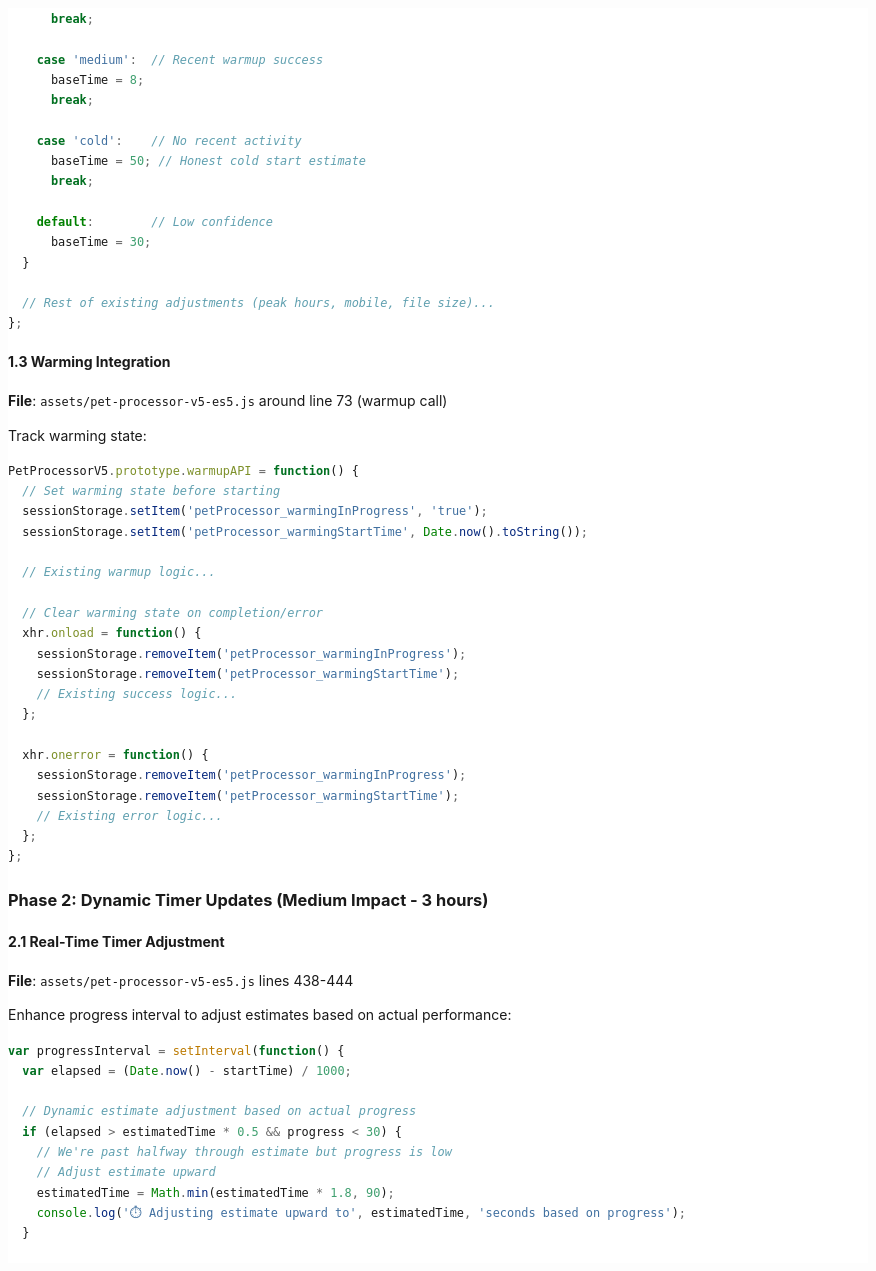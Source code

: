 ```javascript
      break;
      
    case 'medium':  // Recent warmup success  
      baseTime = 8;
      break;
      
    case 'cold':    // No recent activity
      baseTime = 50; // Honest cold start estimate
      break;
      
    default:        // Low confidence
      baseTime = 30;
  }
  
  // Rest of existing adjustments (peak hours, mobile, file size)...
};
```

#### 1.3 Warming Integration
**File**: `assets/pet-processor-v5-es5.js` around line 73 (warmup call)

Track warming state:
```javascript
PetProcessorV5.prototype.warmupAPI = function() {
  // Set warming state before starting
  sessionStorage.setItem('petProcessor_warmingInProgress', 'true');
  sessionStorage.setItem('petProcessor_warmingStartTime', Date.now().toString());
  
  // Existing warmup logic...
  
  // Clear warming state on completion/error
  xhr.onload = function() {
    sessionStorage.removeItem('petProcessor_warmingInProgress');
    sessionStorage.removeItem('petProcessor_warmingStartTime');
    // Existing success logic...
  };
  
  xhr.onerror = function() {
    sessionStorage.removeItem('petProcessor_warmingInProgress');
    sessionStorage.removeItem('petProcessor_warmingStartTime');
    // Existing error logic...
  };
};
```

### Phase 2: Dynamic Timer Updates (Medium Impact - 3 hours)

#### 2.1 Real-Time Timer Adjustment
**File**: `assets/pet-processor-v5-es5.js` lines 438-444

Enhance progress interval to adjust estimates based on actual performance:
```javascript
var progressInterval = setInterval(function() {
  var elapsed = (Date.now() - startTime) / 1000;
  
  // Dynamic estimate adjustment based on actual progress
  if (elapsed > estimatedTime * 0.5 && progress < 30) {
    // We're past halfway through estimate but progress is low
    // Adjust estimate upward
    estimatedTime = Math.min(estimatedTime * 1.8, 90);
    console.log('⏱️ Adjusting estimate upward to', estimatedTime, 'seconds based on progress');
  }
  
```